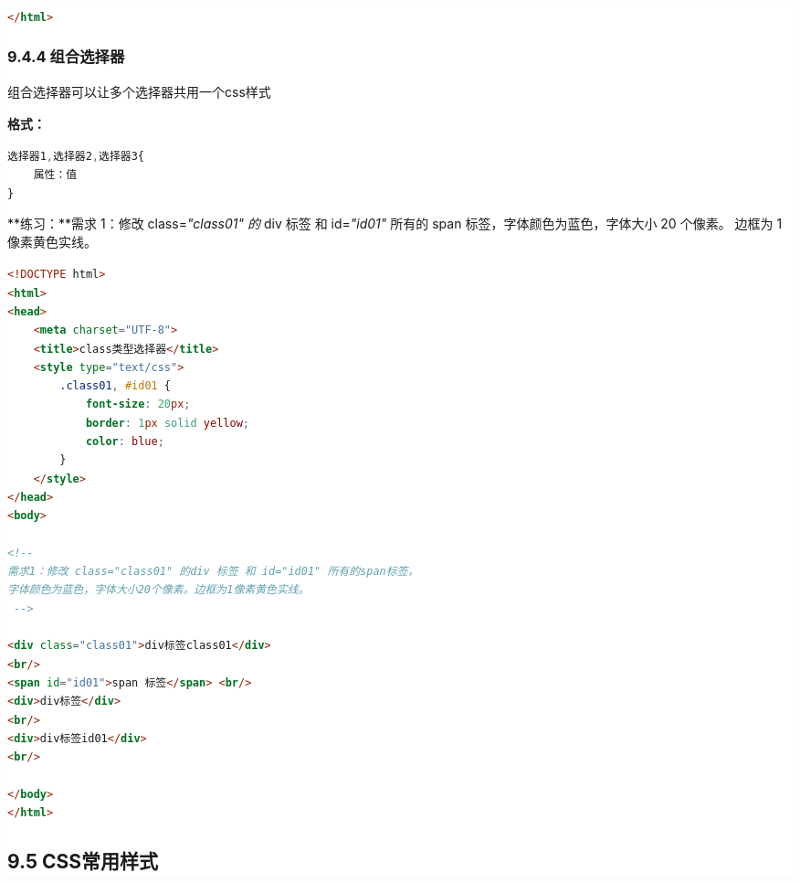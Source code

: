 ```html
</html>
```



### 9.4.4 组合选择器

组合选择器可以让多个选择器共用一个css样式

**格式：**

```css
选择器1,选择器2,选择器3{
    属性：值
}
```

**练习：**需求 1：修改 class=*"class01"* *的* div 标签 和 id=*"id01"* 所有的 span 标签，字体颜色为蓝色，字体大小 20 个像素。 边框为 1 像素黄色实线。

```HTML
<!DOCTYPE html>
<html>
<head>
    <meta charset="UTF-8">
    <title>class类型选择器</title>
    <style type="text/css">
        .class01, #id01 {
            font-size: 20px;
            border: 1px solid yellow;
            color: blue;
        }
    </style>
</head>
<body>

<!-- 
需求1：修改 class="class01" 的div 标签 和 id="id01" 所有的span标签，
字体颜色为蓝色，字体大小20个像素。边框为1像素黄色实线。
 -->

<div class="class01">div标签class01</div>
<br/>
<span id="id01">span 标签</span> <br/>
<div>div标签</div>
<br/>
<div>div标签id01</div>
<br/>

</body>
</html>
```

## 9.5 CSS常用样式

